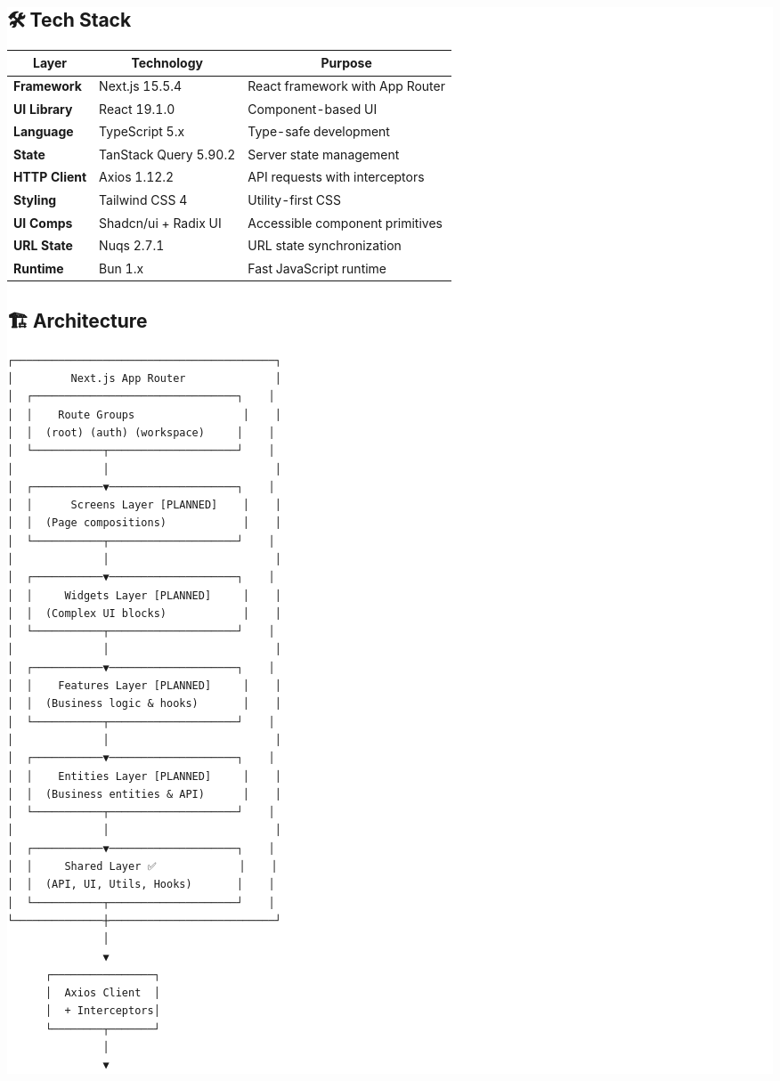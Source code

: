 ## 🛠️ Tech Stack

| Layer           | Technology            | Purpose                         |
| --------------- | --------------------- | ------------------------------- |
| **Framework**   | Next.js 15.5.4        | React framework with App Router |
| **UI Library**  | React 19.1.0          | Component-based UI              |
| **Language**    | TypeScript 5.x        | Type-safe development           |
| **State**       | TanStack Query 5.90.2 | Server state management         |
| **HTTP Client** | Axios 1.12.2          | API requests with interceptors  |
| **Styling**     | Tailwind CSS 4        | Utility-first CSS               |
| **UI Comps**    | Shadcn/ui + Radix UI  | Accessible component primitives |
| **URL State**   | Nuqs 2.7.1            | URL state synchronization       |
| **Runtime**     | Bun 1.x               | Fast JavaScript runtime         |

## 🏗️ Architecture

```
┌─────────────────────────────────────────┐
│         Next.js App Router              │
│  ┌────────────────────────────────┐    │
│  │    Route Groups                 │    │
│  │  (root) (auth) (workspace)     │    │
│  └───────────┬────────────────────┘    │
│              │                          │
│  ┌───────────▼────────────────────┐    │
│  │      Screens Layer [PLANNED]    │    │
│  │  (Page compositions)            │    │
│  └───────────┬────────────────────┘    │
│              │                          │
│  ┌───────────▼────────────────────┐    │
│  │     Widgets Layer [PLANNED]     │    │
│  │  (Complex UI blocks)            │    │
│  └───────────┬────────────────────┘    │
│              │                          │
│  ┌───────────▼────────────────────┐    │
│  │    Features Layer [PLANNED]     │    │
│  │  (Business logic & hooks)       │    │
│  └───────────┬────────────────────┘    │
│              │                          │
│  ┌───────────▼────────────────────┐    │
│  │    Entities Layer [PLANNED]     │    │
│  │  (Business entities & API)      │    │
│  └───────────┬────────────────────┘    │
│              │                          │
│  ┌───────────▼────────────────────┐    │
│  │     Shared Layer ✅             │    │
│  │  (API, UI, Utils, Hooks)       │    │
│  └───────────┬────────────────────┘    │
└──────────────┼──────────────────────────┘
               │
               ▼
      ┌────────────────┐
      │  Axios Client  │
      │  + Interceptors│
      └────────┬───────┘
               │
               ▼
```
